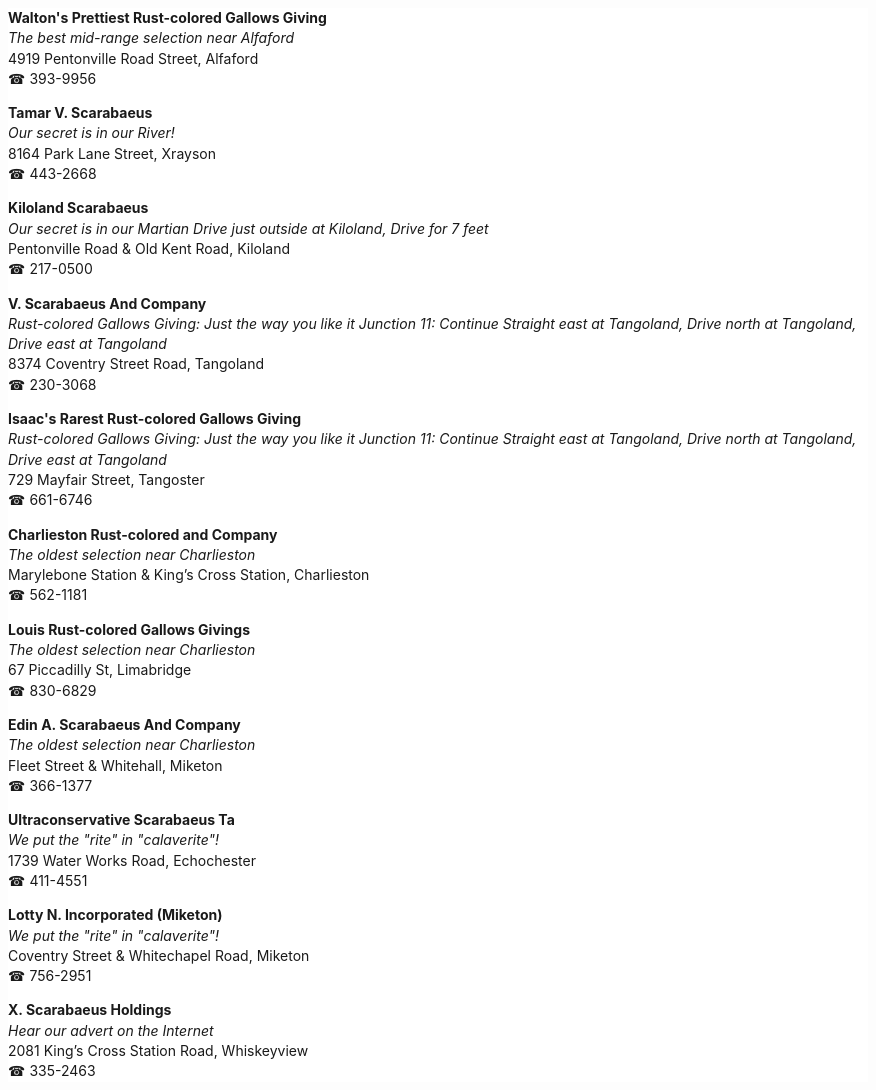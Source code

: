 **Walton's Prettiest Rust-colored Gallows Giving**  
_The best mid-range selection near Alfaford_  
4919 Pentonville Road Street, Alfaford  
☎ 393-9956

**Tamar V. Scarabaeus**  
_Our secret is in our River!_  
8164 Park Lane Street, Xrayson  
☎ 443-2668

**Kiloland Scarabaeus**  
_Our secret is in our Martian 
Drive just outside at Kiloland, Drive for 7 feet_  
Pentonville Road & Old Kent Road, Kiloland  
☎ 217-0500

**V. Scarabaeus And Company**  
_Rust-colored Gallows Giving: Just the way you like it 
Junction 11: Continue Straight east at Tangoland, Drive north at Tangoland, Drive east at Tangoland_  
8374 Coventry Street Road, Tangoland  
☎ 230-3068

**Isaac's Rarest Rust-colored Gallows Giving**  
_Rust-colored Gallows Giving: Just the way you like it 
Junction 11: Continue Straight east at Tangoland, Drive north at Tangoland, Drive east at Tangoland_  
729 Mayfair Street, Tangoster  
☎ 661-6746

**Charlieston Rust-colored and Company**  
_The oldest selection near Charlieston_  
Marylebone Station & King’s Cross Station, Charlieston  
☎ 562-1181

**Louis Rust-colored Gallows Givings**  
_The oldest selection near Charlieston_  
67 Piccadilly St, Limabridge  
☎ 830-6829

**Edin A. Scarabaeus And Company**  
_The oldest selection near Charlieston_  
Fleet Street & Whitehall, Miketon  
☎ 366-1377

**Ultraconservative Scarabaeus Ta**  
_We put the "rite" in "calaverite"!_  
1739 Water Works Road, Echochester  
☎ 411-4551

**Lotty N. Incorporated (Miketon)**  
_We put the "rite" in "calaverite"!_  
Coventry Street & Whitechapel Road, Miketon  
☎ 756-2951

**X. Scarabaeus Holdings**  
_Hear our advert on the Internet_  
2081 King’s Cross Station Road, Whiskeyview  
☎ 335-2463
